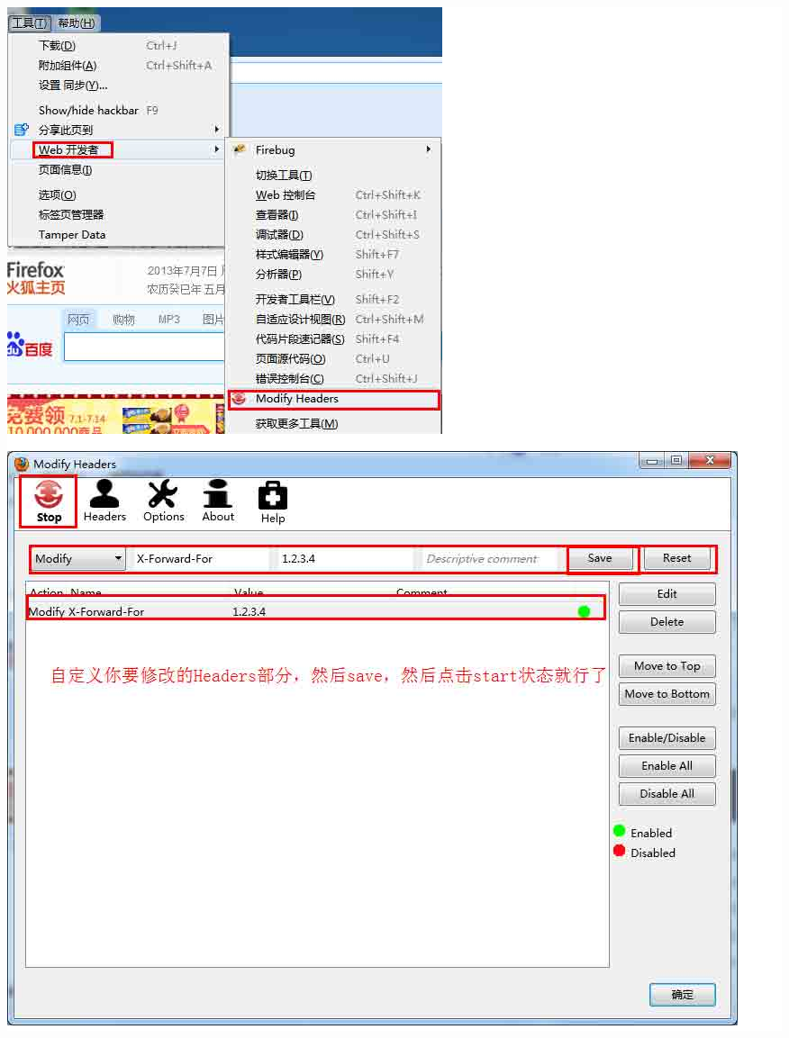 ![enter image description here](img/img7_u58_png.jpg)

![enter image description here](img/img8_u59_png.jpg)
